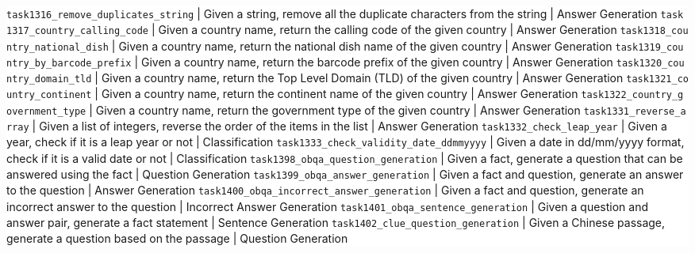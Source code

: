 `task1316_remove_duplicates_string` | Given a string, remove all the duplicate characters from the string  | Answer Generation
`task1317_country_calling_code` | Given a country name, return the calling code of the given country | Answer Generation
`task1318_country_national_dish` | Given a country name, return the national dish name of the given country | Answer Generation
`task1319_country_by_barcode_prefix` | Given a country name, return the barcode prefix of the given country | Answer Generation
`task1320_country_domain_tld` | Given a country name, return the Top Level Domain (TLD) of the given country | Answer Generation
`task1321_country_continent` | Given a country name, return the continent name of the given country | Answer Generation
`task1322_country_government_type` | Given a country name, return the government type of the given country | Answer Generation
`task1331_reverse_array` | Given a list of integers, reverse the order of the items in the list  | Answer Generation
`task1332_check_leap_year` | Given a year, check if it is a leap year or not | Classification
`task1333_check_validity_date_ddmmyyyy` | Given a date in dd/mm/yyyy format, check if it is a valid date or not | Classification
`task1398_obqa_question_generation` | Given a fact, generate a question that can be answered using the fact | Question Generation
`task1399_obqa_answer_generation` | Given a fact and question, generate an answer to the question | Answer Generation
`task1400_obqa_incorrect_answer_generation` | Given a fact and question, generate an incorrect answer to the question | Incorrect Answer Generation
`task1401_obqa_sentence_generation` | Given a question and answer pair, generate a fact statement | Sentence Generation
`task1402_clue_question_generation` | Given a Chinese passage, generate a question based on the passage | Question Generation
